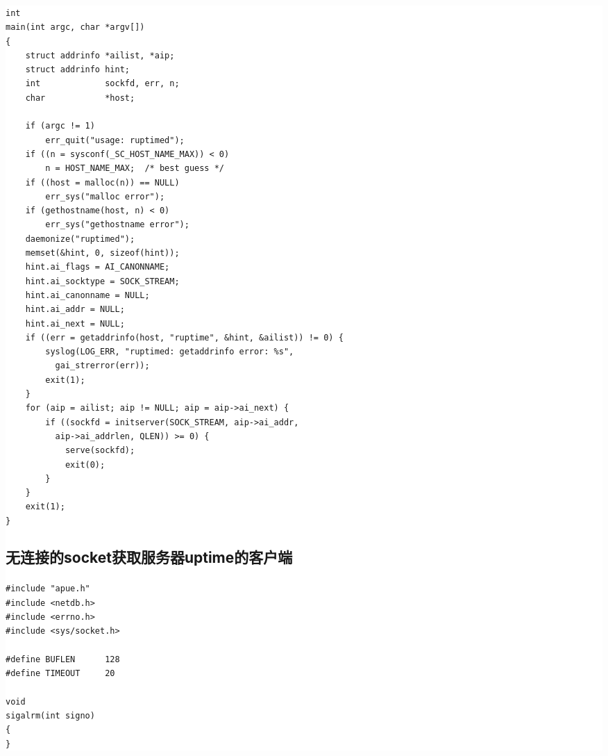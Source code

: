     int
    main(int argc, char *argv[])
    {
    	struct addrinfo	*ailist, *aip;
    	struct addrinfo	hint;
    	int				sockfd, err, n;
    	char			*host;

    	if (argc != 1)
    		err_quit("usage: ruptimed");
    	if ((n = sysconf(_SC_HOST_NAME_MAX)) < 0)
    		n = HOST_NAME_MAX;	/* best guess */
    	if ((host = malloc(n)) == NULL)
    		err_sys("malloc error");
    	if (gethostname(host, n) < 0)
    		err_sys("gethostname error");
    	daemonize("ruptimed");
    	memset(&hint, 0, sizeof(hint));
    	hint.ai_flags = AI_CANONNAME;
    	hint.ai_socktype = SOCK_STREAM;
    	hint.ai_canonname = NULL;
    	hint.ai_addr = NULL;
    	hint.ai_next = NULL;
    	if ((err = getaddrinfo(host, "ruptime", &hint, &ailist)) != 0) {
    		syslog(LOG_ERR, "ruptimed: getaddrinfo error: %s",
    		  gai_strerror(err));
    		exit(1);
    	}
    	for (aip = ailist; aip != NULL; aip = aip->ai_next) {
    		if ((sockfd = initserver(SOCK_STREAM, aip->ai_addr,
    		  aip->ai_addrlen, QLEN)) >= 0) {
    			serve(sockfd);
    			exit(0);
    		}
    	}
    	exit(1);
    }

##  无连接的socket获取服务器uptime的客户端

    #include "apue.h"
    #include <netdb.h>
    #include <errno.h>
    #include <sys/socket.h>

    #define BUFLEN		128
    #define TIMEOUT		20

    void
    sigalrm(int signo)
    {
    }
